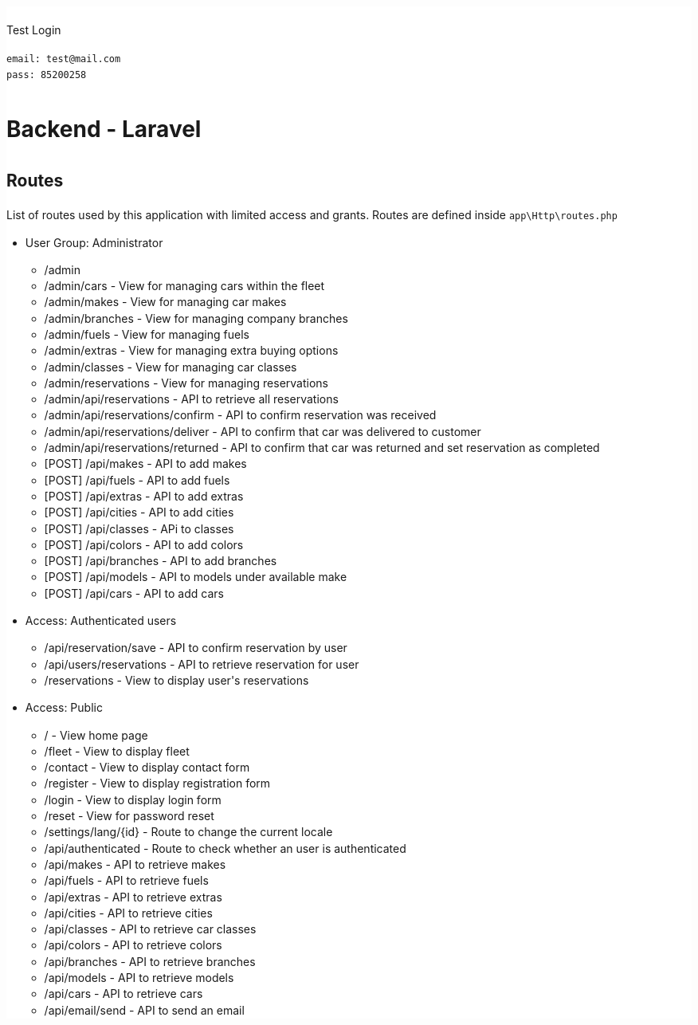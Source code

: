 <br>Test Login
```
email: test@mail.com
pass: 85200258
```

# Backend - Laravel
## Routes
List of routes used by this application with limited access and grants. Routes are defined inside `app\Http\routes.php`

- User Group: Administrator
  - /admin
  - /admin/cars - View for managing cars within the fleet
  - /admin/makes - View for managing car makes
  - /admin/branches - View for managing company branches
  - /admin/fuels - View for managing fuels
  - /admin/extras - View for managing extra buying options
  - /admin/classes - View for managing car classes
  - /admin/reservations - View for managing reservations
  - /admin/api/reservations - API to retrieve all reservations
  - /admin/api/reservations/confirm - API to confirm reservation was received
  - /admin/api/reservations/deliver - API to confirm that car was delivered to customer
  - /admin/api/reservations/returned - API to confirm that car was returned and set reservation as completed
  - [POST] /api/makes - API to add makes
  - [POST] /api/fuels - API to add fuels
  - [POST] /api/extras - API to add extras
  - [POST] /api/cities - API to add cities
  - [POST] /api/classes - APi to classes
  - [POST] /api/colors - API to add colors
  - [POST] /api/branches - API to add branches
  - [POST] /api/models - API to models under available make
  - [POST] /api/cars - API to add cars
  
- Access: Authenticated users
  - /api/reservation/save - API to confirm reservation by user
  - /api/users/reservations - API to retrieve reservation for user
  - /reservations - View to display user's reservations

- Access: Public
  - / - View home page
  - /fleet - View to display fleet
  - /contact - View to display contact form
  - /register - View to display registration form
  - /login - View to display login form
  - /reset - View for password reset
  - /settings/lang/{id} - Route to change the current locale
  - /api/authenticated - Route to check whether an user is authenticated
  - /api/makes - API to retrieve makes
  - /api/fuels - API to retrieve fuels
  - /api/extras - API to retrieve extras
  - /api/cities - API to retrieve cities
  - /api/classes - API to retrieve car classes
  - /api/colors - API to retrieve colors
  - /api/branches - API to retrieve branches
  - /api/models - API to retrieve models
  - /api/cars - API to retrieve cars
  - /api/email/send - API to send an email
 